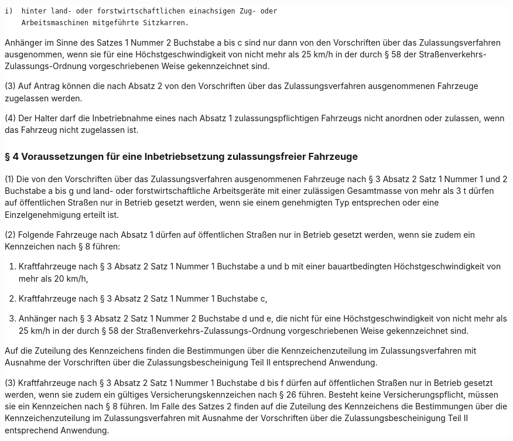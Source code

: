 
    i)  hinter land- oder forstwirtschaftlichen einachsigen Zug- oder
        Arbeitsmaschinen mitgeführte Sitzkarren.






Anhänger im Sinne des Satzes 1 Nummer 2 Buchstabe a bis c sind nur
dann von den Vorschriften über das Zulassungsverfahren ausgenommen,
wenn sie für eine Höchstgeschwindigkeit von nicht mehr als 25 km/h in
der durch § 58 der Straßenverkehrs-Zulassungs-Ordnung vorgeschriebenen
Weise gekennzeichnet sind.

(3) Auf Antrag können die nach Absatz 2 von den Vorschriften über das
Zulassungsverfahren ausgenommenen Fahrzeuge zugelassen werden.

(4) Der Halter darf die Inbetriebnahme eines nach Absatz 1
zulassungspflichtigen Fahrzeugs nicht anordnen oder zulassen, wenn das
Fahrzeug nicht zugelassen ist.


### § 4 Voraussetzungen für eine Inbetriebsetzung zulassungsfreier Fahrzeuge

(1) Die von den Vorschriften über das Zulassungsverfahren
ausgenommenen Fahrzeuge nach § 3 Absatz 2 Satz 1 Nummer 1 und 2
Buchstabe a bis g und land- oder forstwirtschaftliche Arbeitsgeräte
mit einer zulässigen Gesamtmasse von mehr als 3 t dürfen auf
öffentlichen Straßen nur in Betrieb gesetzt werden, wenn sie einem
genehmigten Typ entsprechen oder eine Einzelgenehmigung erteilt ist.

(2) Folgende Fahrzeuge nach Absatz 1 dürfen auf öffentlichen Straßen
nur in Betrieb gesetzt werden, wenn sie zudem ein Kennzeichen nach § 8
führen:

1.  Kraftfahrzeuge nach § 3 Absatz 2 Satz 1 Nummer 1 Buchstabe a und b mit
    einer bauartbedingten Höchstgeschwindigkeit von mehr als 20 km/h,


2.  Kraftfahrzeuge nach § 3 Absatz 2 Satz 1 Nummer 1 Buchstabe c,


3.  Anhänger nach § 3 Absatz 2 Satz 1 Nummer 2 Buchstabe d und e, die
    nicht für eine Höchstgeschwindigkeit von nicht mehr als 25 km/h in der
    durch § 58 der Straßenverkehrs-Zulassungs-Ordnung vorgeschriebenen
    Weise gekennzeichnet sind.



Auf die Zuteilung des Kennzeichens finden die Bestimmungen über die
Kennzeichenzuteilung im Zulassungsverfahren mit Ausnahme der
Vorschriften über die Zulassungsbescheinigung Teil II entsprechend
Anwendung.

(3) Kraftfahrzeuge nach § 3 Absatz 2 Satz 1 Nummer 1 Buchstabe d bis f
dürfen auf öffentlichen Straßen nur in Betrieb gesetzt werden, wenn
sie zudem ein gültiges Versicherungskennzeichen nach § 26 führen.
Besteht keine Versicherungspflicht, müssen sie ein Kennzeichen nach §
8 führen. Im Falle des Satzes 2 finden auf die Zuteilung des
Kennzeichens die Bestimmungen über die Kennzeichenzuteilung im
Zulassungsverfahren mit Ausnahme der Vorschriften über die
Zulassungsbescheinigung Teil II entsprechend Anwendung.
